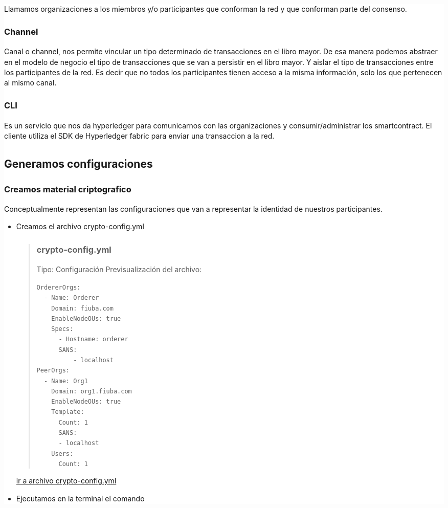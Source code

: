 Llamamos organizaciones a los miembros y/o participantes que conforman la red y que conforman parte del consenso.

### Channel

Canal o channel, nos permite vincular un tipo determinado de transacciones en el libro mayor.
De esa manera podemos abstraer en el modelo de negocio el tipo de transacciones que se van a persistir en el libro mayor.
Y aislar el tipo de transacciones entre los participantes de la red.
Es decir que no todos los participantes tienen acceso a la misma información, solo los que pertenecen al mismo canal.

### CLI

Es un servicio que nos da hyperledger para comunicarnos con las organizaciones y consumir/administrar los smartcontract.
El cliente utiliza el SDK de Hyperledger fabric para enviar una transaccion a la red.

## Generamos configuraciones

### Creamos material criptografico
Conceptualmente representan las configuraciones que van a representar la identidad de nuestros participantes.

* Creamos el archivo crypto-config.yml

    > ### crypto-config.yml
    > Tipo: Configuración
    > Previsualización del archivo:
    >
    >     OrdererOrgs:
    >       - Name: Orderer
    >         Domain: fiuba.com
    >         EnableNodeOUs: true
    >         Specs:
    >           - Hostname: orderer
    >           SANS:
    >               - localhost
    >     PeerOrgs:
    >       - Name: Org1
    >         Domain: org1.fiuba.com
    >         EnableNodeOUs: true
    >         Template:
    >           Count: 1
    >           SANS:
    >           - localhost
    >         Users:
    >           Count: 1

    [ir a archivo crypto-config.yml](./fiuba-network/crypto-config.yml)

* Ejecutamos en la terminal el comando

